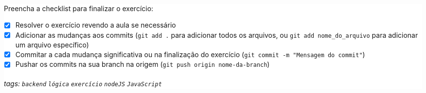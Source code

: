 
Preencha a checklist para finalizar o exercício:

-   [x] Resolver o exercício revendo a aula se necessário
-   [x] Adicionar as mudanças aos commits (`git add .` para adicionar todos os arquivos, ou `git add nome_do_arquivo` para adicionar um arquivo específico)
-   [x] Commitar a cada mudança significativa ou na finalização do exercício (`git commit -m "Mensagem do commit"`)
-   [x] Pushar os commits na sua branch na origem (`git push origin nome-da-branch`)

###### tags: `backend` `lógica` `exercício` `nodeJS` `JavaScript`
